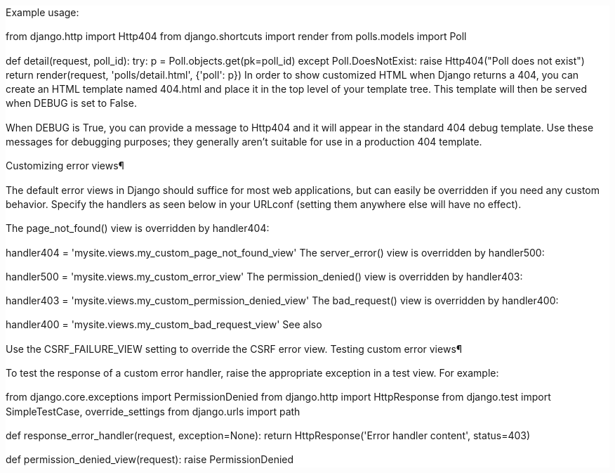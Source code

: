 Example usage:

from django.http import Http404
from django.shortcuts import render
from polls.models import Poll

def detail(request, poll_id):
    try:
        p = Poll.objects.get(pk=poll_id)
    except Poll.DoesNotExist:
        raise Http404("Poll does not exist")
    return render(request, 'polls/detail.html', {'poll': p})
In order to show customized HTML when Django returns a 404, you can create an HTML template named 404.html and place it in the top level of your template tree. This template will then be served when DEBUG is set to False.

When DEBUG is True, you can provide a message to Http404 and it will appear in the standard 404 debug template. Use these messages for debugging purposes; they generally aren’t suitable for use in a production 404 template.

Customizing error views¶

The default error views in Django should suffice for most web applications, but can easily be overridden if you need any custom behavior. Specify the handlers as seen below in your URLconf (setting them anywhere else will have no effect).

The page_not_found() view is overridden by handler404:

handler404 = 'mysite.views.my_custom_page_not_found_view'
The server_error() view is overridden by handler500:

handler500 = 'mysite.views.my_custom_error_view'
The permission_denied() view is overridden by handler403:

handler403 = 'mysite.views.my_custom_permission_denied_view'
The bad_request() view is overridden by handler400:

handler400 = 'mysite.views.my_custom_bad_request_view'
See also

Use the CSRF_FAILURE_VIEW setting to override the CSRF error view.
Testing custom error views¶

To test the response of a custom error handler, raise the appropriate exception in a test view. For example:

from django.core.exceptions import PermissionDenied
from django.http import HttpResponse
from django.test import SimpleTestCase, override_settings
from django.urls import path


def response_error_handler(request, exception=None):
    return HttpResponse('Error handler content', status=403)


def permission_denied_view(request):
    raise PermissionDenied
